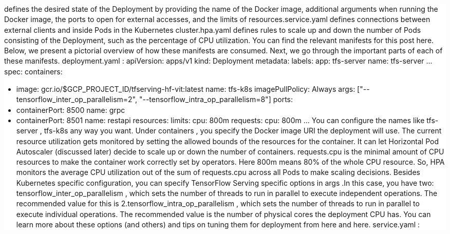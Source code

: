 defines the desired state of the Deployment by providing the name of the Docker image, additional arguments when running the Docker image, the ports to open for external accesses, and the limits of resources.service.yaml
defines connections between external clients and inside Pods in the Kubernetes cluster.hpa.yaml
defines rules to scale up and down the number of Pods consisting of the Deployment, such as the percentage of CPU utilization.
You can find the relevant manifests for this post here. Below, we present a pictorial overview of how these manifests are consumed.
Next, we go through the important parts of each of these manifests.
deployment.yaml
:
apiVersion: apps/v1
kind: Deployment
metadata:
labels:
app: tfs-server
name: tfs-server
...
spec:
containers:
- image: gcr.io/$GCP_PROJECT_ID/tfserving-hf-vit:latest
name: tfs-k8s
imagePullPolicy: Always
args: ["--tensorflow_inter_op_parallelism=2",
"--tensorflow_intra_op_parallelism=8"]
ports:
- containerPort: 8500
name: grpc
- containerPort: 8501
name: restapi
resources:
limits:
cpu: 800m
requests:
cpu: 800m
...
You can configure the names like tfs-server
, tfs-k8s
any way you
want. Under containers
, you specify the Docker image URI the
deployment will use. The current resource utilization gets monitored by
setting the allowed bounds of the resources
for the container. It
can let Horizontal Pod Autoscaler (discussed later) decide to scale up or down the number of
containers. requests.cpu
is the minimal amount of CPU resources to
make the container work correctly set by operators. Here 800m means 80%
of the whole CPU resource. So, HPA monitors the average CPU utilization
out of the sum of requests.cpu
across all Pods to make scaling
decisions.
Besides Kubernetes specific configuration, you can specify TensorFlow
Serving specific options in args
.In this case, you have two:
tensorflow_inter_op_parallelism
, which sets the number of threads to run in parallel to execute independent operations. The recommended value for this is 2.tensorflow_intra_op_parallelism
, which sets the number of threads to run in parallel to execute individual operations. The recommended value is the number of physical cores the deployment CPU has.
You can learn more about these options (and others) and tips on tuning them for deployment from here and here.
service.yaml
: